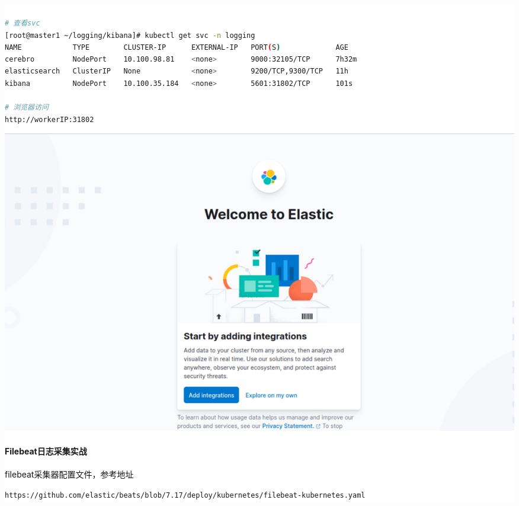 ```bash

# 查看svc
[root@master1 ~/logging/kibana]# kubectl get svc -n logging
NAME            TYPE        CLUSTER-IP      EXTERNAL-IP   PORT(S)             AGE
cerebro         NodePort    10.100.98.81    <none>        9000:32105/TCP      7h32m
elasticsearch   ClusterIP   None            <none>        9200/TCP,9300/TCP   11h
kibana          NodePort    10.100.35.184   <none>        5601:31802/TCP      101s

# 浏览器访问
http://workerIP:31802
```

![image-20250506092038608](../markdown_img/image-20250506092038608.png)



#### Filebeat日志采集实战

filebeat采集器配置文件，参考地址

```http
https://github.com/elastic/beats/blob/7.17/deploy/kubernetes/filebeat-kubernetes.yaml
```
